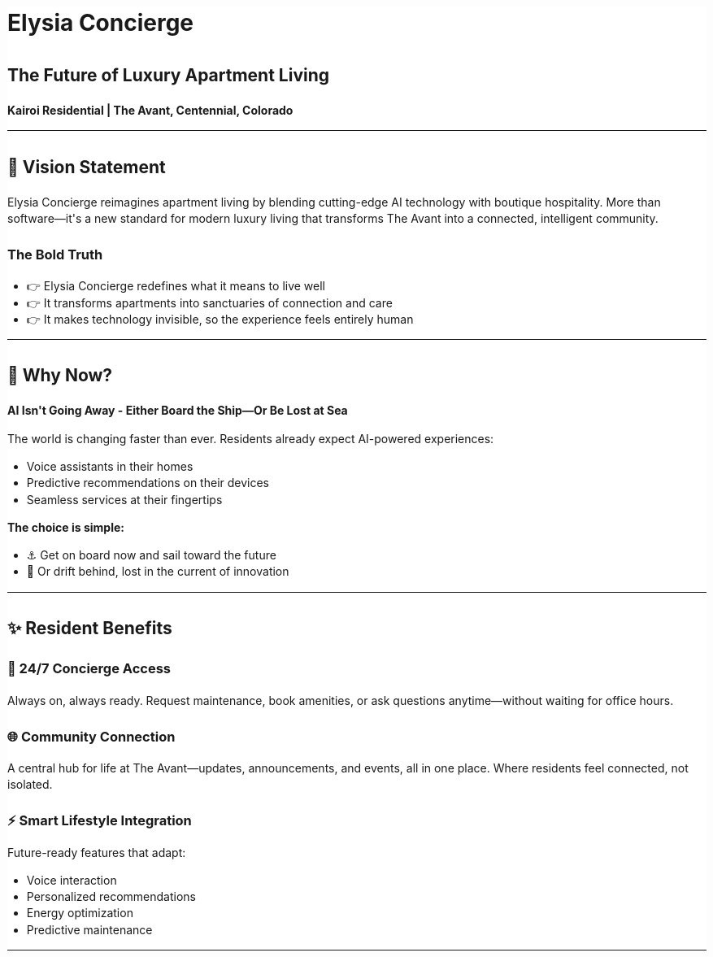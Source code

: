 # Elysia Concierge
## The Future of Luxury Apartment Living

**Kairoi Residential | The Avant, Centennial, Colorado**

---

## 🏢 Vision Statement

Elysia Concierge reimagines apartment living by blending cutting-edge AI technology with boutique hospitality. More than software—it's a new standard for modern luxury living that transforms The Avant into a connected, intelligent community.

### The Bold Truth
- 👉 Elysia Concierge redefines what it means to live well
- 👉 It transforms apartments into sanctuaries of connection and care  
- 👉 It makes technology invisible, so the experience feels entirely human

---

## 🌊 Why Now?

**AI Isn't Going Away - Either Board the Ship—Or Be Lost at Sea**

The world is changing faster than ever. Residents already expect AI-powered experiences:
- Voice assistants in their homes
- Predictive recommendations on their devices
- Seamless services at their fingertips

**The choice is simple:**
- ⚓ Get on board now and sail toward the future
- 🌊 Or drift behind, lost in the current of innovation

---

## ✨ Resident Benefits

### 🌙 24/7 Concierge Access
Always on, always ready. Request maintenance, book amenities, or ask questions anytime—without waiting for office hours.

### 🌐 Community Connection  
A central hub for life at The Avant—updates, announcements, and events, all in one place. Where residents feel connected, not isolated.

### ⚡ Smart Lifestyle Integration
Future-ready features that adapt:
- Voice interaction
- Personalized recommendations  
- Energy optimization
- Predictive maintenance

---